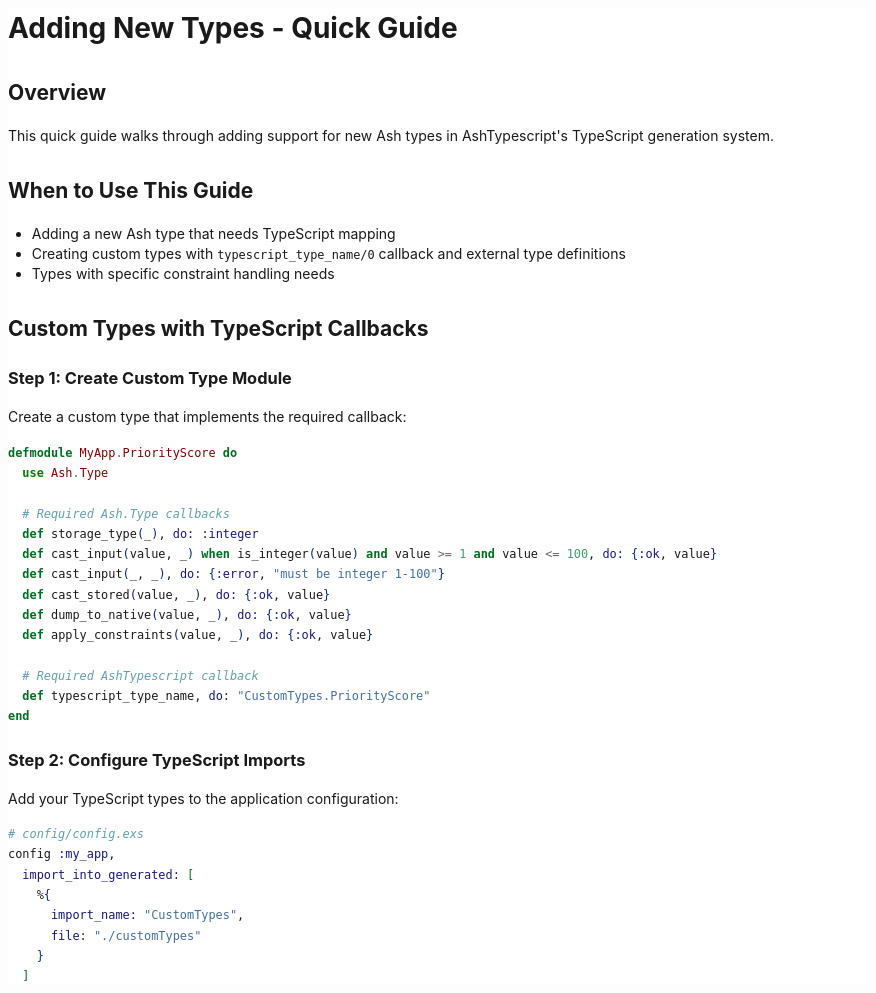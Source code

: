 # Adding New Types - Quick Guide

## Overview

This quick guide walks through adding support for new Ash types in AshTypescript's TypeScript generation system.

## When to Use This Guide

- Adding a new Ash type that needs TypeScript mapping
- Creating custom types with `typescript_type_name/0` callback and external type definitions
- Types with specific constraint handling needs

## Custom Types with TypeScript Callbacks

### Step 1: Create Custom Type Module

Create a custom type that implements the required callback:

```elixir
defmodule MyApp.PriorityScore do
  use Ash.Type
  
  # Required Ash.Type callbacks
  def storage_type(_), do: :integer
  def cast_input(value, _) when is_integer(value) and value >= 1 and value <= 100, do: {:ok, value}
  def cast_input(_, _), do: {:error, "must be integer 1-100"}
  def cast_stored(value, _), do: {:ok, value}
  def dump_to_native(value, _), do: {:ok, value}
  def apply_constraints(value, _), do: {:ok, value}
  
  # Required AshTypescript callback
  def typescript_type_name, do: "CustomTypes.PriorityScore"
end
```

### Step 2: Configure TypeScript Imports

Add your TypeScript types to the application configuration:

```elixir
# config/config.exs
config :my_app,
  import_into_generated: [
    %{
      import_name: "CustomTypes",
      file: "./customTypes"
    }
  ]
```
